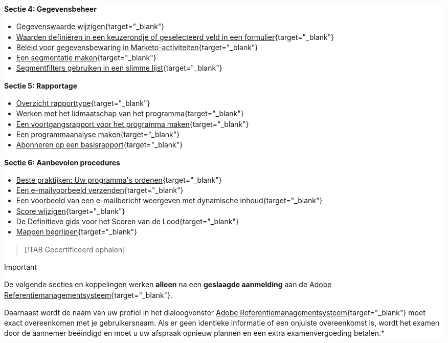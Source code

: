 
**Sectie 4: Gegevensbeheer**

* [Gegevenswaarde wijzigen](https://experienceleague.adobe.com/docs/marketo/using/product-docs/core-marketo-concepts/smart-campaigns/flow-actions/change-data-value.html){target="_blank"}
* [Waarden definiëren in een keuzerondje of geselecteerd veld in een formulier](https://experienceleague.adobe.com/docs/marketo/using/product-docs/demand-generation/forms/form-actions/define-values-in-a-radio-or-selected-field-in-a-form.html){target="_blank"}
* [Beleid voor gegevensbewaring in Marketo-activiteiten](https://nation.marketo.com/t5/knowledgebase/marketo-activities-data-retention-policy/ta-p/251480){target="_blank"}
* [Een segmentatie maken](https://experienceleague.adobe.com/docs/marketo/using/product-docs/personalization/segmentation-and-snippets/segmentation/create-a-segmentation.html){target="_blank"}
* [Segmentfilters gebruiken in een slimme lijst](https://experienceleague.adobe.com/docs/marketo/using/product-docs/personalization/segmentation-and-snippets/segmentation/use-segment-filters-in-a-smart-list.html){target="_blank"}


**Sectie 5: Rapportage**

* [Overzicht rapporttype](https://experienceleague.adobe.com/docs/marketo/using/product-docs/reporting/basic-reporting/report-types/report-type-overview.html){target="_blank"}
* [Werken met het lidmaatschap van het programma](https://experienceleague.adobe.com/docs/marketo/using/product-docs/core-marketo-concepts/programs/creating-programs/understanding-program-membership.html){target="_blank"}
* [Een voortgangsrapport voor het programma maken](https://experienceleague.adobe.com/docs/marketo/using/product-docs/core-marketo-concepts/programs/program-performance-report/create-a-program-performance-report.html){target="_blank"}
* [Een programmaanalyse maken](https://experienceleague.adobe.com/docs/marketo/using/product-docs/reporting/revenue-cycle-analytics/program-analytics/create-a-program-analyzer.html){target="_blank"}
* [Abonneren op een basisrapport](https://experienceleague.adobe.com/docs/marketo/using/product-docs/reporting/basic-reporting/report-subscriptions/subscribe-to-a-basic-report.html){target="_blank"}

**Sectie 6: Aanbevolen procedures**

* [Beste praktijken: Uw programma&#39;s ordenen](https://experienceleague.adobe.com/docs/marketo/using/product-docs/core-marketo-concepts/programs/working-with-programs/best-practice-how-to-organize-your-programs.html){target="_blank"}
* [Een e-mailvoorbeeld verzenden](https://experienceleague.adobe.com/docs/marketo/using/product-docs/email-marketing/general/creating-an-email/send-a-sample-email.html){target="_blank"}
* [Een voorbeeld van een e-mailbericht weergeven met dynamische inhoud](https://experienceleague.adobe.com/docs/marketo/using/product-docs/email-marketing/general/functions-in-the-editor/preview-an-email-with-dynamic-content.html){target="_blank"}
* [Score wijzigen](https://experienceleague.adobe.com/docs/marketo/using/product-docs/core-marketo-concepts/smart-campaigns/flow-actions/change-score.html){target="_blank"}
* [De Definitieve gids voor het Scoren van de Lood](https://www.marketo.com/definitive-guides/lead-scoring/){target="_blank"}
* [Mappen begrijpen](https://experienceleague.adobe.com/docs/marketo/using/product-docs/core-marketo-concepts/miscellaneous/understanding-folders.html){target="_blank"}

>[!TAB Gecertificeerd ophalen]

>[!IMPORTANT]
>
>De volgende secties en koppelingen werken **alleen**  na een **geslaagde aanmelding** aan de [Adobe Referentiemanagementsysteem](https://www.certmetrics.com/adobe){target="_blank"}.
>
>Daarnaast wordt de naam van uw profiel in het dialoogvenster [Adobe Referentiemanagementsysteem](https://www.certmetrics.com/adobe){target="_blank"} moet exact overeenkomen met je gebruikersnaam. Als er geen identieke informatie of een onjuiste overeenkomst is, wordt het examen door de aannemer beëindigd en moet u uw afspraak opnieuw plannen en een extra examenvergoeding betalen.*

